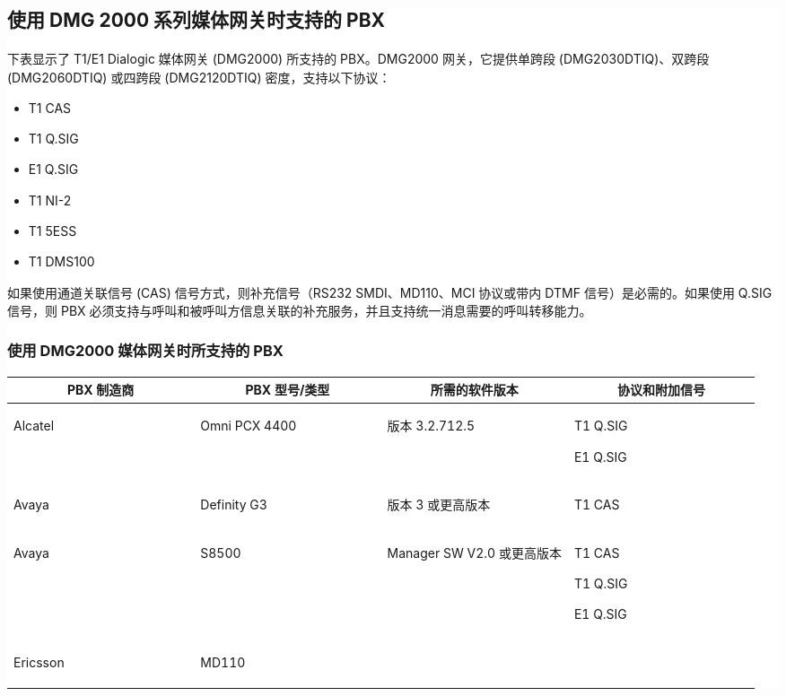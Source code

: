</tr>
</tbody>
</table>


## 使用 DMG 2000 系列媒体网关时支持的 PBX

下表显示了 T1/E1 Dialogic 媒体网关 (DMG2000) 所支持的 PBX。DMG2000 网关，它提供单跨段 (DMG2030DTIQ)、双跨段 (DMG2060DTIQ) 或四跨段 (DMG2120DTIQ) 密度，支持以下协议：

  - T1 CAS

  - T1 Q.SIG

  - E1 Q.SIG

  - T1 NI-2

  - T1 5ESS

  - T1 DMS100

如果使用通道关联信号 (CAS) 信号方式，则补充信号（RS232 SMDI、MD110、MCI 协议或带内 DTMF 信号）是必需的。如果使用 Q.SIG 信号，则 PBX 必须支持与呼叫和被呼叫方信息关联的补充服务，并且支持统一消息需要的呼叫转移能力。

### 使用 DMG2000 媒体网关时所支持的 PBX

<table>
<colgroup>
<col style="width: 25%" />
<col style="width: 25%" />
<col style="width: 25%" />
<col style="width: 25%" />
</colgroup>
<thead>
<tr class="header">
<th>PBX 制造商</th>
<th>PBX 型号/类型</th>
<th>所需的软件版本</th>
<th>协议和附加信号</th>
</tr>
</thead>
<tbody>
<tr class="odd">
<td><p>Alcatel</p></td>
<td><p>Omni PCX 4400</p></td>
<td><p>版本 3.2.712.5</p></td>
<td><p>T1 Q.SIG</p>
<p>E1 Q.SIG</p></td>
</tr>
<tr class="even">
<td><p>Avaya</p></td>
<td><p>Definity G3</p></td>
<td><p>版本 3 或更高版本</p></td>
<td><p>T1 CAS</p></td>
</tr>
<tr class="odd">
<td><p>Avaya</p></td>
<td><p>S8500</p></td>
<td><p>Manager SW V2.0 或更高版本</p></td>
<td><p>T1 CAS</p>
<p>T1 Q.SIG</p>
<p>E1 Q.SIG</p></td>
</tr>
<tr class="even">
<td><p>Ericsson</p></td>
<td><p>MD110</p></td>